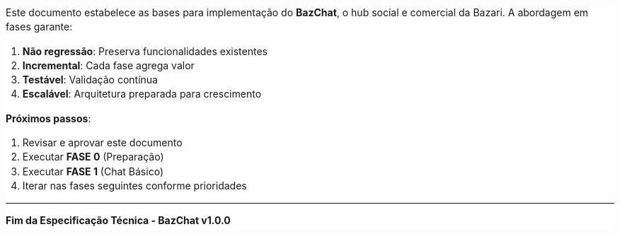 Este documento estabelece as bases para implementação do **BazChat**, o hub social e comercial da Bazari. A abordagem em fases garante:

1. **Não regressão**: Preserva funcionalidades existentes
2. **Incremental**: Cada fase agrega valor
3. **Testável**: Validação contínua
4. **Escalável**: Arquitetura preparada para crescimento

**Próximos passos**:
1. Revisar e aprovar este documento
2. Executar **FASE 0** (Preparação)
3. Executar **FASE 1** (Chat Básico)
4. Iterar nas fases seguintes conforme prioridades

---

**Fim da Especificação Técnica - BazChat v1.0.0**

